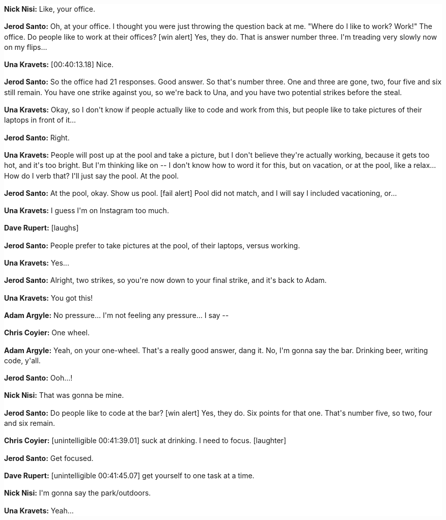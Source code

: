 **Nick Nisi:** Like, your office.

**Jerod Santo:** Oh, at your office. I thought you were just throwing the question back at me. "Where do I like to work? Work!" The office. Do people like to work at their offices? \[win alert\] Yes, they do. That is answer number three. I'm treading very slowly now on my flips...

**Una Kravets:** \[00:40:13.18\] Nice.

**Jerod Santo:** So the office had 21 responses. Good answer. So that's number three. One and three are gone, two, four five and six still remain. You have one strike against you, so we're back to Una, and you have two potential strikes before the steal.

**Una Kravets:** Okay, so I don't know if people actually like to code and work from this, but people like to take pictures of their laptops in front of it...

**Jerod Santo:** Right.

**Una Kravets:** People will post up at the pool and take a picture, but I don't believe they're actually working, because it gets too hot, and it's too bright. But I'm thinking like on -- I don't know how to word it for this, but on vacation, or at the pool, like a relax... How do I verb that? I'll just say the pool. At the pool.

**Jerod Santo:** At the pool, okay. Show us pool. \[fail alert\] Pool did not match, and I will say I included vacationing, or...

**Una Kravets:** I guess I'm on Instagram too much.

**Dave Rupert:** \[laughs\]

**Jerod Santo:** People prefer to take pictures at the pool, of their laptops, versus working.

**Una Kravets:** Yes...

**Jerod Santo:** Alright, two strikes, so you're now down to your final strike, and it's back to Adam.

**Una Kravets:** You got this!

**Adam Argyle:** No pressure... I'm not feeling any pressure... I say --

**Chris Coyier:** One wheel.

**Adam Argyle:** Yeah, on your one-wheel. That's a really good answer, dang it. No, I'm gonna say the bar. Drinking beer, writing code, y'all.

**Jerod Santo:** Ooh...!

**Nick Nisi:** That was gonna be mine.

**Jerod Santo:** Do people like to code at the bar? \[win alert\] Yes, they do. Six points for that one. That's number five, so two, four and six remain.

**Chris Coyier:** \[unintelligible 00:41:39.01\] suck at drinking. I need to focus. \[laughter\]

**Jerod Santo:** Get focused.

**Dave Rupert:** \[unintelligible 00:41:45.07\] get yourself to one task at a time.

**Nick Nisi:** I'm gonna say the park/outdoors.

**Una Kravets:** Yeah...
